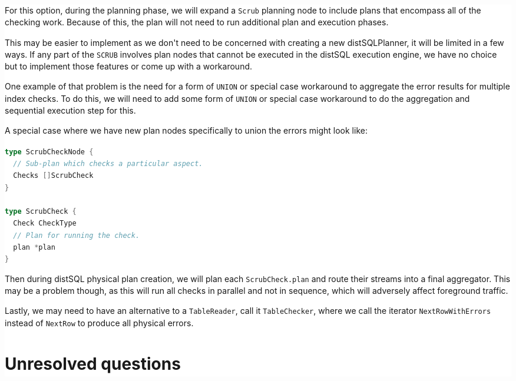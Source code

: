 For this option, during the planning phase, we will expand a `Scrub`
planning node to include plans that encompass all of the checking work.
Because of this, the plan will not need to run additional plan and
execution phases.

This may be easier to implement as we don't need to be concerned with
creating a new distSQLPlanner, it will be limited in a few ways. If any
part of the `SCRUB` involves plan nodes that cannot be executed in the
distSQL execution engine, we have no choice but to implement those
features or come up with a workaround.

One example of that problem is the need for a form of `UNION` or special
case workaround to aggregate the error results for multiple index
checks. To do this, we will need to add some form of `UNION` or special
case workaround to do the aggregation and sequential execution step for
this.

A special case where we have new plan nodes specifically to union the
errors might look like:

```go
type ScrubCheckNode {
  // Sub-plan which checks a particular aspect.
  Checks []ScrubCheck
}

type ScrubCheck {
  Check CheckType
  // Plan for running the check.
  plan *plan
}
```

Then during distSQL physical plan creation, we will plan each
`ScrubCheck.plan` and route their streams into a final aggregator. This
may be a problem though, as this will run all checks in parallel and not
in sequence, which will adversely affect foreground traffic.

Lastly, we may need to have an alternative to a `TableReader`, call it
`TableChecker`, where we call the iterator `NextRowWithErrors` instead of
`NextRow` to produce all physical errors.

# Unresolved questions
